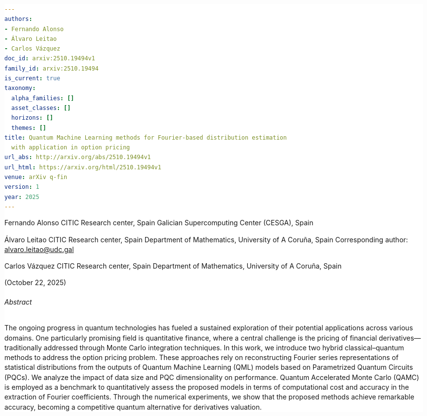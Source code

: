 ```yaml
---
authors:
- Fernando Alonso
- Álvaro Leitao
- Carlos Vázquez
doc_id: arxiv:2510.19494v1
family_id: arxiv:2510.19494
is_current: true
taxonomy:
  alpha_families: []
  asset_classes: []
  horizons: []
  themes: []
title: Quantum Machine Learning methods for Fourier-based distribution estimation
  with application in option pricing
url_abs: http://arxiv.org/abs/2510.19494v1
url_html: https://arxiv.org/html/2510.19494v1
venue: arXiv q-fin
version: 1
year: 2025
---
```



Fernando Alonso
CITIC Research center, Spain
Galician Supercomputing Center (CESGA), Spain

Álvaro Leitao
CITIC Research center, Spain
Department of Mathematics, University of A Coruña, Spain
Corresponding author: alvaro.leitao@udc.gal

Carlos Vázquez
CITIC Research center, Spain
Department of Mathematics, University of A Coruña, Spain

(October 22, 2025)

###### Abstract

The ongoing progress in quantum technologies has fueled a sustained exploration of their potential applications across various domains. One particularly promising field is quantitative finance, where a central challenge is the pricing of financial derivatives—traditionally addressed through Monte Carlo integration techniques. In this work, we introduce two hybrid classical–quantum methods to address the option pricing problem. These approaches rely on reconstructing Fourier series representations of statistical distributions from the outputs of Quantum Machine Learning (QML) models based on Parametrized Quantum Circuits (PQCs). We analyze the impact of data size and PQC dimensionality on performance. Quantum Accelerated Monte Carlo (QAMC) is employed as a benchmark to quantitatively assess the proposed models in terms of computational cost and accuracy in the extraction of Fourier coefficients. Through the numerical experiments, we show that the proposed methods achieve remarkable accuracy, becoming a competitive quantum alternative for derivatives valuation.
